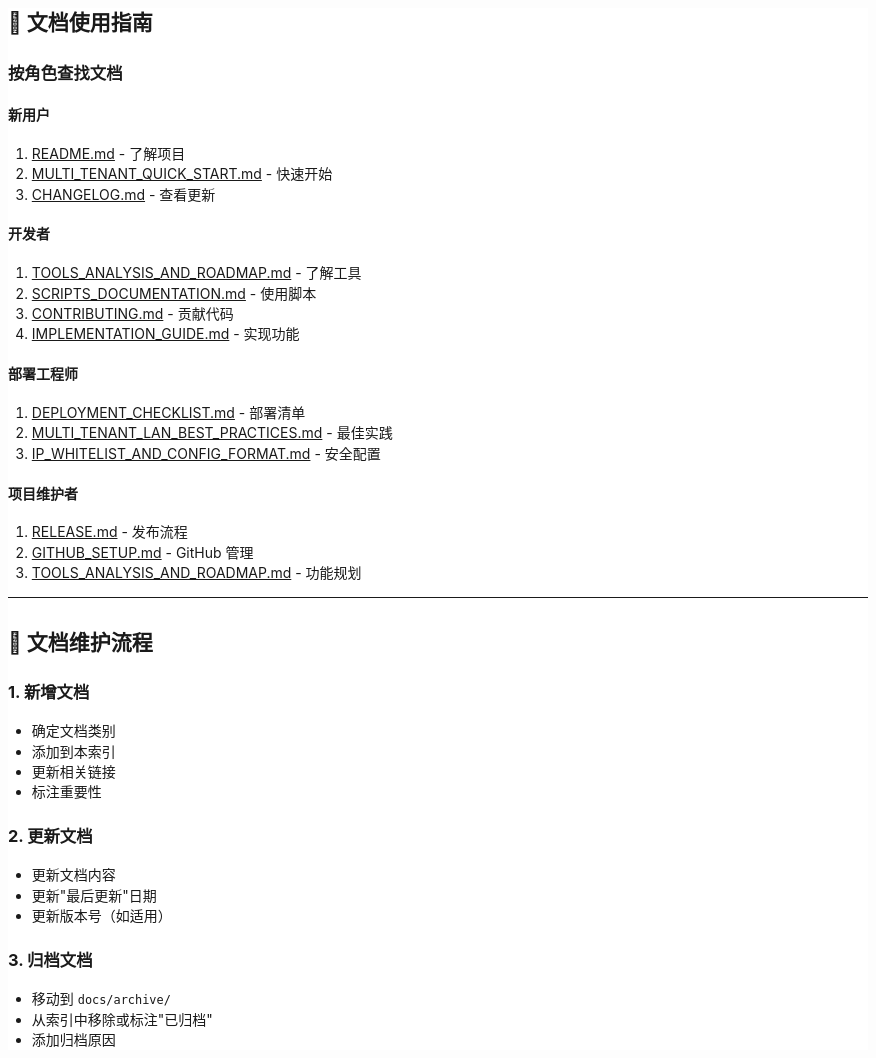 
## 🎯 文档使用指南

### 按角色查找文档

#### 新用户

1. [README.md](README.md) - 了解项目
2. [MULTI_TENANT_QUICK_START.md](MULTI_TENANT_QUICK_START.md) - 快速开始
3. [CHANGELOG.md](CHANGELOG.md) - 查看更新

#### 开发者

1. [TOOLS_ANALYSIS_AND_ROADMAP.md](TOOLS_ANALYSIS_AND_ROADMAP.md) - 了解工具
2. [SCRIPTS_DOCUMENTATION.md](SCRIPTS_DOCUMENTATION.md) - 使用脚本
3. [CONTRIBUTING.md](CONTRIBUTING.md) - 贡献代码
4. [IMPLEMENTATION_GUIDE.md](IMPLEMENTATION_GUIDE.md) - 实现功能

#### 部署工程师

1. [DEPLOYMENT_CHECKLIST.md](DEPLOYMENT_CHECKLIST.md) - 部署清单
2. [MULTI_TENANT_LAN_BEST_PRACTICES.md](MULTI_TENANT_LAN_BEST_PRACTICES.md) - 最佳实践
3. [IP_WHITELIST_AND_CONFIG_FORMAT.md](IP_WHITELIST_AND_CONFIG_FORMAT.md) - 安全配置

#### 项目维护者

1. [RELEASE.md](RELEASE.md) - 发布流程
2. [GITHUB_SETUP.md](GITHUB_SETUP.md) - GitHub 管理
3. [TOOLS_ANALYSIS_AND_ROADMAP.md](TOOLS_ANALYSIS_AND_ROADMAP.md) - 功能规划

---

## 🔄 文档维护流程

### 1. 新增文档

- 确定文档类别
- 添加到本索引
- 更新相关链接
- 标注重要性

### 2. 更新文档

- 更新文档内容
- 更新"最后更新"日期
- 更新版本号（如适用）

### 3. 归档文档

- 移动到 `docs/archive/`
- 从索引中移除或标注"已归档"
- 添加归档原因
